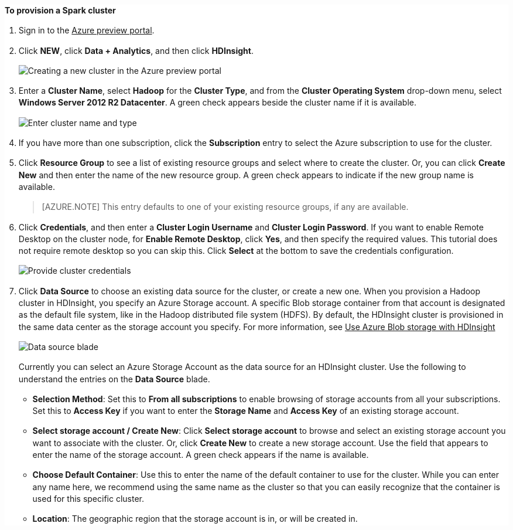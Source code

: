 
**To provision a Spark cluster**

1. Sign in to the [Azure preview portal](https://ms.portal.azure.com/).

2. Click **NEW**, click **Data + Analytics**, and then click **HDInsight**.

    ![Creating a new cluster in the Azure preview portal](./media/hdinsight-apache-spark-zeppelin-notebook-jupyter-spark-sql/HDI.CreateCluster.1.png "Creating a new cluster in the Azure preview portal")

3. Enter a **Cluster Name**, select **Hadoop** for the **Cluster Type**, and from the **Cluster Operating System** drop-down menu, select **Windows Server 2012 R2 Datacenter**. A green check appears beside the cluster name if it is available.

	![Enter cluster name and type](./media/hdinsight-apache-spark-zeppelin-notebook-jupyter-spark-sql/HDI.CreateCluster.2.png "Enter cluster name and type")

4. If you have more than one subscription, click the **Subscription** entry to select the Azure subscription to use for the cluster.

5. Click **Resource Group** to see a list of existing resource groups and select where to create the cluster. Or, you can click **Create New** and then enter the name of the new resource group. A green check appears to indicate if the new group name is available.

	> [AZURE.NOTE] This entry defaults to one of your existing resource groups, if any are available.

6. Click **Credentials**, and then enter a **Cluster Login Username** and **Cluster Login Password**. If you want to enable Remote Desktop on the cluster node, for **Enable Remote Desktop**, click **Yes**, and then specify the required values. This tutorial does not require remote desktop so you can skip this. Click **Select** at the bottom to save the credentials configuration.

	![Provide cluster credentials](./media/hdinsight-apache-spark-zeppelin-notebook-jupyter-spark-sql/HDI.CreateCluster.3.png "Provide cluster credentials")

7. Click **Data Source** to choose an existing data source for the cluster, or create a new one. When you provision a Hadoop cluster in HDInsight, you specify an Azure Storage account. A specific Blob storage container from that account is designated as the default file system, like in the Hadoop distributed file system (HDFS). By default, the HDInsight cluster is provisioned in the same data center as the storage account you specify. For more information, see [Use Azure Blob storage with HDInsight][hdinsight-storage]

	![Data source blade](./media/hdinsight-hadoop-tutorial-get-started-windows/HDI.CreateCluster.4.png "Provide data source configuration")

	Currently you can select an Azure Storage Account as the data source for an HDInsight cluster. Use the following to understand the entries on the **Data Source** blade.

	- **Selection Method**: Set this to **From all subscriptions** to enable browsing of storage accounts from all your subscriptions. Set this to **Access Key** if you want to enter the **Storage Name** and **Access Key** of an existing storage account.

	- **Select storage account / Create New**: Click **Select storage account** to browse and select an existing storage account you want to associate with the cluster. Or, click **Create New** to create a new storage account. Use the field that appears to enter the name of the storage account. A green check appears if the name is available.

	- **Choose Default Container**: Use this to enter the name of the default container to use for the cluster. While you can enter any name here, we recommend using the same name as the cluster so that you can easily recognize that the container is used for this specific cluster.

	- **Location**: The geographic region that the storage account is in, or will be created in.


[hdinsight-versions]: hdinsight-component-versioning
[hdinsight-upload-data]: hdinsight-upload-data
[hdinsight-storage]: hdinsight-use-blob-storage
[azure-purchase-options]: /pricing/overview/
[azure-member-offers]: http://azure.microsoft.com/pricing/member-offers/
[azure-trial]: http://azure.microsoft.com/pricing/1rmb-trial/
[azure-management-portal]: https://manage.windowsazure.cn/
[azure-create-storageaccount]: storage-create-storage-account